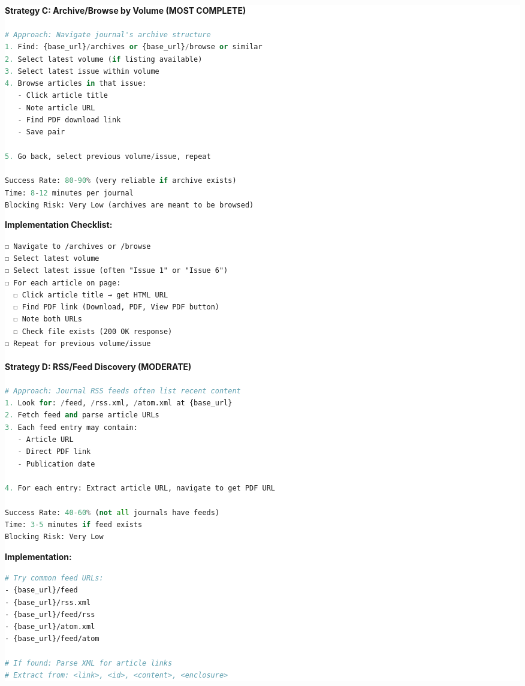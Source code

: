 #### Strategy C: Archive/Browse by Volume (MOST COMPLETE)
```python
# Approach: Navigate journal's archive structure
1. Find: {base_url}/archives or {base_url}/browse or similar
2. Select latest volume (if listing available)
3. Select latest issue within volume
4. Browse articles in that issue:
   - Click article title
   - Note article URL
   - Find PDF download link
   - Save pair

5. Go back, select previous volume/issue, repeat

Success Rate: 80-90% (very reliable if archive exists)
Time: 8-12 minutes per journal
Blocking Risk: Very Low (archives are meant to be browsed)
```

**Implementation Checklist:**
```
☐ Navigate to /archives or /browse
☐ Select latest volume
☐ Select latest issue (often "Issue 1" or "Issue 6")
☐ For each article on page:
  ☐ Click article title → get HTML URL
  ☐ Find PDF link (Download, PDF, View PDF button)
  ☐ Note both URLs
  ☐ Check file exists (200 OK response)
☐ Repeat for previous volume/issue
```

#### Strategy D: RSS/Feed Discovery (MODERATE)
```python
# Approach: Journal RSS feeds often list recent content
1. Look for: /feed, /rss.xml, /atom.xml at {base_url}
2. Fetch feed and parse article URLs
3. Each feed entry may contain:
   - Article URL
   - Direct PDF link
   - Publication date

4. For each entry: Extract article URL, navigate to get PDF URL

Success Rate: 40-60% (not all journals have feeds)
Time: 3-5 minutes if feed exists
Blocking Risk: Very Low
```

**Implementation:**
```bash
# Try common feed URLs:
- {base_url}/feed
- {base_url}/rss.xml
- {base_url}/feed/rss
- {base_url}/atom.xml
- {base_url}/feed/atom

# If found: Parse XML for article links
# Extract from: <link>, <id>, <content>, <enclosure>
```
